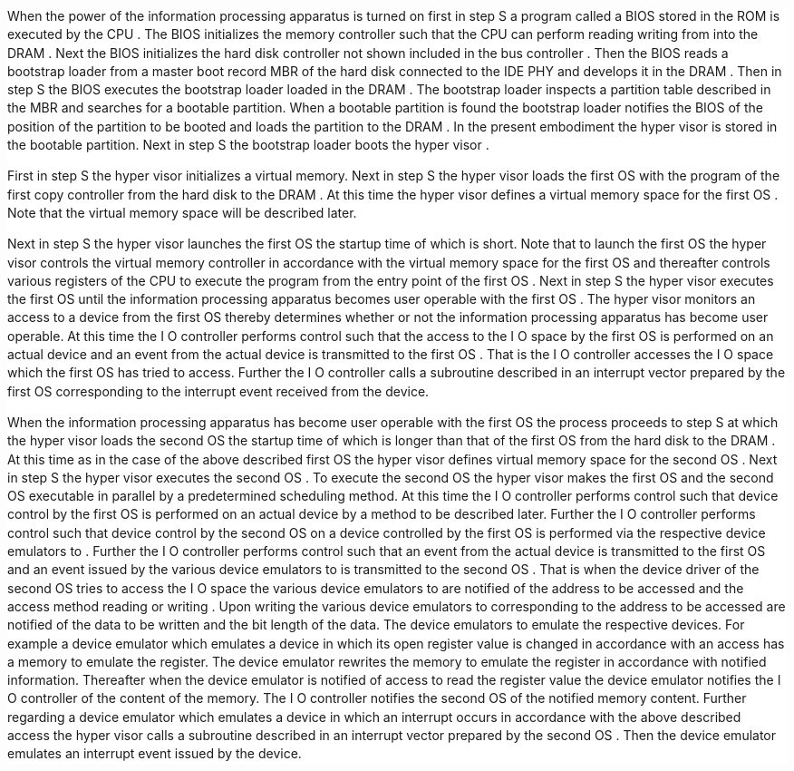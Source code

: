 When the power of the information processing apparatus is turned on first in step S a program called a BIOS stored in the ROM is executed by the CPU . The BIOS initializes the memory controller such that the CPU can perform reading writing from into the DRAM . Next the BIOS initializes the hard disk controller not shown included in the bus controller . Then the BIOS reads a bootstrap loader from a master boot record MBR of the hard disk connected to the IDE PHY and develops it in the DRAM . Then in step S the BIOS executes the bootstrap loader loaded in the DRAM . The bootstrap loader inspects a partition table described in the MBR and searches for a bootable partition. When a bootable partition is found the bootstrap loader notifies the BIOS of the position of the partition to be booted and loads the partition to the DRAM . In the present embodiment the hyper visor is stored in the bootable partition. Next in step S the bootstrap loader boots the hyper visor .

First in step S the hyper visor initializes a virtual memory. Next in step S the hyper visor loads the first OS with the program of the first copy controller from the hard disk to the DRAM . At this time the hyper visor defines a virtual memory space for the first OS . Note that the virtual memory space will be described later.

Next in step S the hyper visor launches the first OS the startup time of which is short. Note that to launch the first OS the hyper visor controls the virtual memory controller in accordance with the virtual memory space for the first OS and thereafter controls various registers of the CPU to execute the program from the entry point of the first OS . Next in step S the hyper visor executes the first OS until the information processing apparatus becomes user operable with the first OS . The hyper visor monitors an access to a device from the first OS thereby determines whether or not the information processing apparatus has become user operable. At this time the I O controller performs control such that the access to the I O space by the first OS is performed on an actual device and an event from the actual device is transmitted to the first OS . That is the I O controller accesses the I O space which the first OS has tried to access. Further the I O controller calls a subroutine described in an interrupt vector prepared by the first OS corresponding to the interrupt event received from the device.

When the information processing apparatus has become user operable with the first OS the process proceeds to step S at which the hyper visor loads the second OS the startup time of which is longer than that of the first OS from the hard disk to the DRAM . At this time as in the case of the above described first OS the hyper visor defines virtual memory space for the second OS . Next in step S the hyper visor executes the second OS . To execute the second OS the hyper visor makes the first OS and the second OS executable in parallel by a predetermined scheduling method. At this time the I O controller performs control such that device control by the first OS is performed on an actual device by a method to be described later. Further the I O controller performs control such that device control by the second OS on a device controlled by the first OS is performed via the respective device emulators to . Further the I O controller performs control such that an event from the actual device is transmitted to the first OS and an event issued by the various device emulators to is transmitted to the second OS . That is when the device driver of the second OS tries to access the I O space the various device emulators to are notified of the address to be accessed and the access method reading or writing . Upon writing the various device emulators to corresponding to the address to be accessed are notified of the data to be written and the bit length of the data. The device emulators to emulate the respective devices. For example a device emulator which emulates a device in which its open register value is changed in accordance with an access has a memory to emulate the register. The device emulator rewrites the memory to emulate the register in accordance with notified information. Thereafter when the device emulator is notified of access to read the register value the device emulator notifies the I O controller of the content of the memory. The I O controller notifies the second OS of the notified memory content. Further regarding a device emulator which emulates a device in which an interrupt occurs in accordance with the above described access the hyper visor calls a subroutine described in an interrupt vector prepared by the second OS . Then the device emulator emulates an interrupt event issued by the device.
